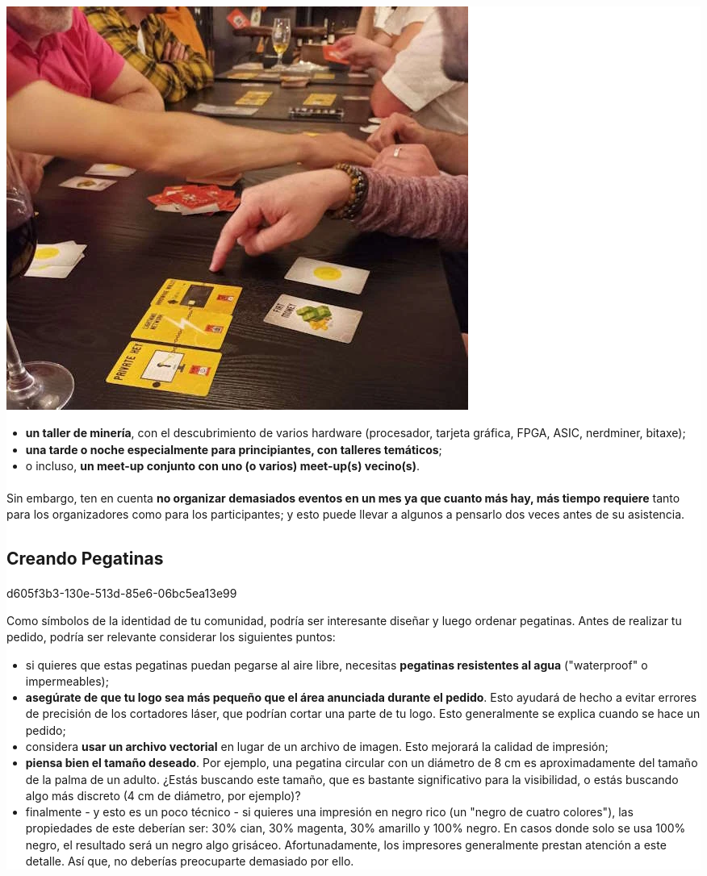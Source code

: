 ![image](assets/fr/chapter24/37ter.webp)

- **un taller de minería**, con el descubrimiento de varios hardware (procesador, tarjeta gráfica, FPGA, ASIC, nerdminer, bitaxe);
- **una tarde o noche especialmente para principiantes, con talleres temáticos**;
- o incluso, **un meet-up conjunto con uno (o varios) meet-up(s) vecino(s)**.
####
Sin embargo, ten en cuenta **no organizar demasiados eventos en un mes ya que cuanto más hay, más tiempo requiere** tanto para los organizadores como para los participantes; y esto puede llevar a algunos a pensarlo dos veces antes de su asistencia.

## Creando Pegatinas
<chapterId>d605f3b3-130e-513d-85e6-06bc5ea13e99</chapterId>

Como símbolos de la identidad de tu comunidad, podría ser interesante diseñar y luego ordenar pegatinas.
Antes de realizar tu pedido, podría ser relevante considerar los siguientes puntos:
- si quieres que estas pegatinas puedan pegarse al aire libre, necesitas **pegatinas resistentes al agua** ("waterproof" o impermeables);
- **asegúrate de que tu logo sea más pequeño que el área anunciada durante el pedido**. Esto ayudará de hecho a evitar errores de precisión de los cortadores láser, que podrían cortar una parte de tu logo. Esto generalmente se explica cuando se hace un pedido;
- considera **usar un archivo vectorial** en lugar de un archivo de imagen. Esto mejorará la calidad de impresión;
- **piensa bien el tamaño deseado**. Por ejemplo, una pegatina circular con un diámetro de 8 cm es aproximadamente del tamaño de la palma de un adulto. ¿Estás buscando este tamaño, que es bastante significativo para la visibilidad, o estás buscando algo más discreto (4 cm de diámetro, por ejemplo)?
- finalmente - y esto es un poco técnico - si quieres una impresión en negro rico (un "negro de cuatro colores"), las propiedades de este deberían ser: 30% cian, 30% magenta, 30% amarillo y 100% negro. En casos donde solo se usa 100% negro, el resultado será un negro algo grisáceo. Afortunadamente, los impresores generalmente prestan atención a este detalle. Así que, no deberías preocuparte demasiado por ello.